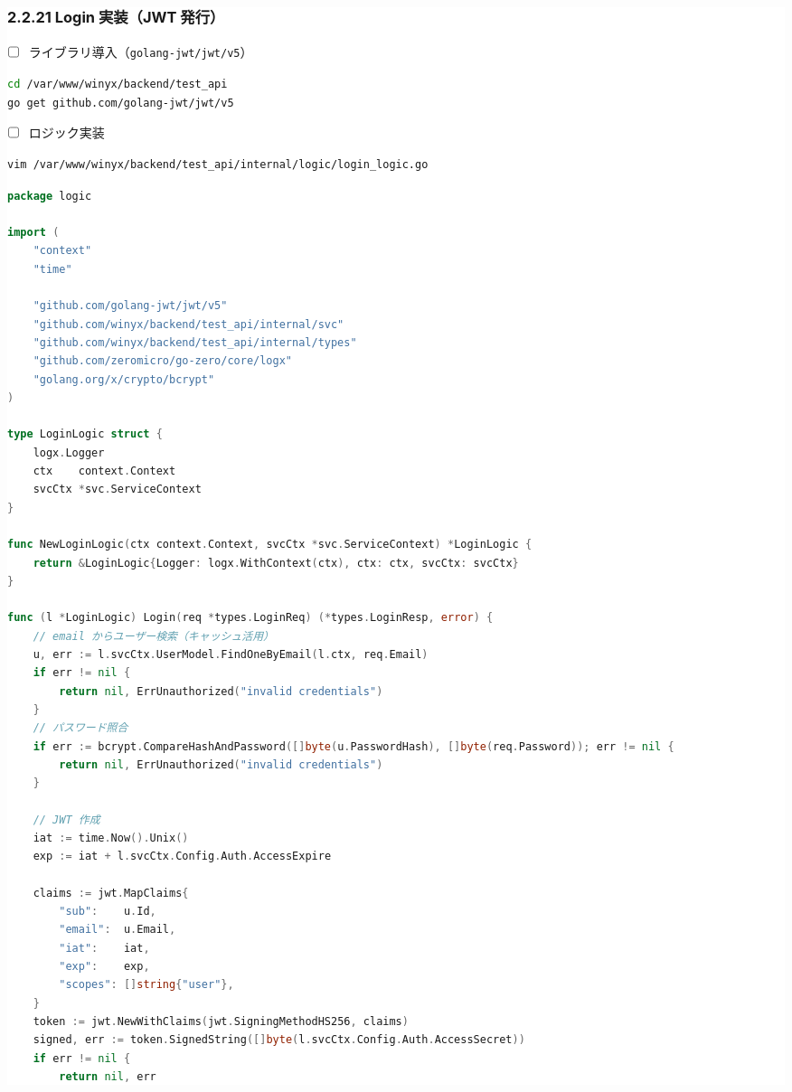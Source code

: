
### 2.2.21 Login 実装（JWT 発行）

* [ ] ライブラリ導入（`golang-jwt/jwt/v5`）

```bash
cd /var/www/winyx/backend/test_api
go get github.com/golang-jwt/jwt/v5
```

* [ ] ロジック実装

```bash
vim /var/www/winyx/backend/test_api/internal/logic/login_logic.go
```

```go
package logic

import (
	"context"
	"time"

	"github.com/golang-jwt/jwt/v5"
	"github.com/winyx/backend/test_api/internal/svc"
	"github.com/winyx/backend/test_api/internal/types"
	"github.com/zeromicro/go-zero/core/logx"
	"golang.org/x/crypto/bcrypt"
)

type LoginLogic struct {
	logx.Logger
	ctx    context.Context
	svcCtx *svc.ServiceContext
}

func NewLoginLogic(ctx context.Context, svcCtx *svc.ServiceContext) *LoginLogic {
	return &LoginLogic{Logger: logx.WithContext(ctx), ctx: ctx, svcCtx: svcCtx}
}

func (l *LoginLogic) Login(req *types.LoginReq) (*types.LoginResp, error) {
	// email からユーザー検索（キャッシュ活用）
	u, err := l.svcCtx.UserModel.FindOneByEmail(l.ctx, req.Email)
	if err != nil {
		return nil, ErrUnauthorized("invalid credentials")
	}
	// パスワード照合
	if err := bcrypt.CompareHashAndPassword([]byte(u.PasswordHash), []byte(req.Password)); err != nil {
		return nil, ErrUnauthorized("invalid credentials")
	}

	// JWT 作成
	iat := time.Now().Unix()
	exp := iat + l.svcCtx.Config.Auth.AccessExpire

	claims := jwt.MapClaims{
		"sub":    u.Id,
		"email":  u.Email,
		"iat":    iat,
		"exp":    exp,
		"scopes": []string{"user"},
	}
	token := jwt.NewWithClaims(jwt.SigningMethodHS256, claims)
	signed, err := token.SignedString([]byte(l.svcCtx.Config.Auth.AccessSecret))
	if err != nil {
		return nil, err
```